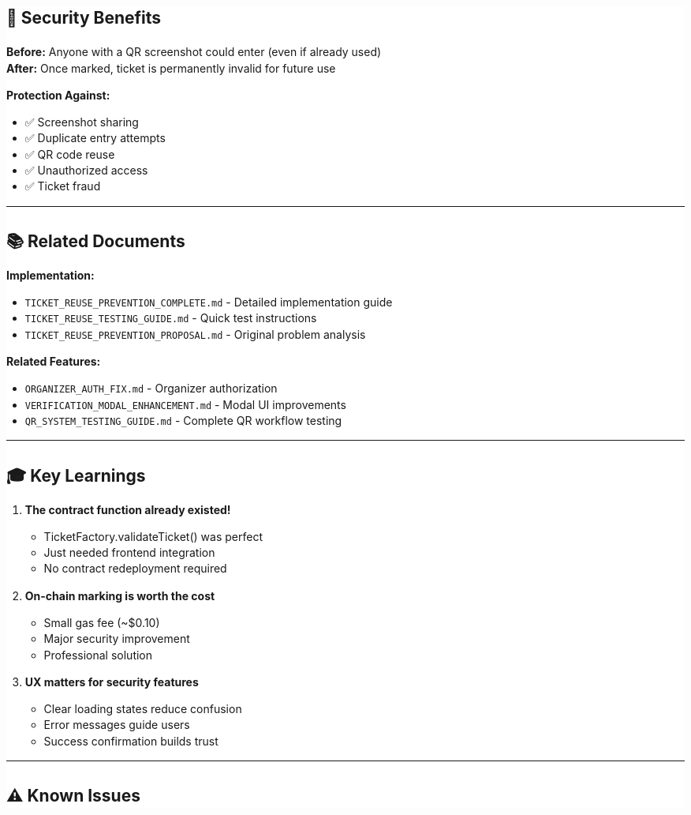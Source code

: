 
## 🔐 Security Benefits

**Before:** Anyone with a QR screenshot could enter (even if already used)  
**After:** Once marked, ticket is permanently invalid for future use

**Protection Against:**

- ✅ Screenshot sharing
- ✅ Duplicate entry attempts
- ✅ QR code reuse
- ✅ Unauthorized access
- ✅ Ticket fraud

---

## 📚 Related Documents

**Implementation:**

- `TICKET_REUSE_PREVENTION_COMPLETE.md` - Detailed implementation guide
- `TICKET_REUSE_TESTING_GUIDE.md` - Quick test instructions
- `TICKET_REUSE_PREVENTION_PROPOSAL.md` - Original problem analysis

**Related Features:**

- `ORGANIZER_AUTH_FIX.md` - Organizer authorization
- `VERIFICATION_MODAL_ENHANCEMENT.md` - Modal UI improvements
- `QR_SYSTEM_TESTING_GUIDE.md` - Complete QR workflow testing

---

## 🎓 Key Learnings

1. **The contract function already existed!**

   - TicketFactory.validateTicket() was perfect
   - Just needed frontend integration
   - No contract redeployment required

2. **On-chain marking is worth the cost**

   - Small gas fee (~$0.10)
   - Major security improvement
   - Professional solution

3. **UX matters for security features**
   - Clear loading states reduce confusion
   - Error messages guide users
   - Success confirmation builds trust

---

## ⚠️ Known Issues
